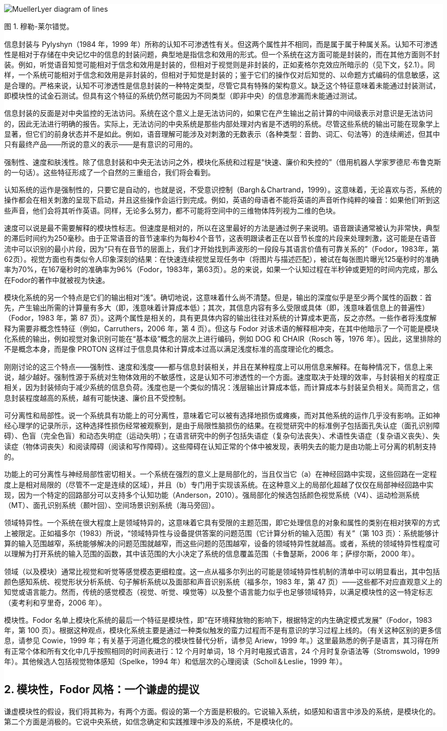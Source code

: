 ![MuellerLyer diagram of lines](https://plato.stanford.edu/entries/modularity-mind/mueller-lyer.png)

图 1. 穆勒-莱尔错觉。

信息封装与 Pylyshyn（1984 年，1999 年）所称的认知不可渗透性有关。但这两个属性并不相同，而是属于属于种属关系。认知不可渗透性是相对于存储在中央记忆中的信息的封装问题，典型地是指信念和效用的形式。但一个系统在这方面可能是封装的，而在其他方面则不封装。例如，听觉语音知觉可能相对于信念和效用是封装的，但相对于视觉则是非封装的，正如麦格尔克效应所暗示的（见下文，§2.1）。同样，一个系统可能相对于信念和效用是非封装的，但相对于知觉是封装的；鉴于它们的操作仅对后知觉的、以命题方式编码的信息敏感，这是合理的。严格来说，认知不可渗透性是信息封装的一种特定类型，尽管它具有特殊的架构意义。缺乏这个特征意味着未能通过封装测试，即模块性的试金石测试。但具有这个特征的系统仍然可能因为不同类型（即非中央）的信息渗漏而未能通过测试。

信息封装的反面是对中央监控的无法访问。系统在这个意义上是无法访问的，如果它在产生输出之前计算的中间级表示对意识是无法访问的，因此无法进行明确的报告。实际上，无法访问的中央系统是那些内部处理对内省是不透明的系统。尽管这些系统的输出可能在现象学上显著，但它们的前身状态并不是如此。例如，语音理解可能涉及对刺激的无数表示（各种类型：音韵、词汇、句法等）的连续阐述，但其中只有最终产品——所说的意义的表示——是有意识的可用的。

强制性、速度和肤浅性。除了信息封装和中央无法访问之外，模块化系统和过程是“快速、廉价和失控的”（借用机器人学家罗德尼·布鲁克斯的一句话）。这些特征形成了一个自然的三重组合，我们将会看到。

认知系统的运作是强制性的，只要它是自动的，也就是说，不受意识控制（Bargh＆Chartrand，1999）。这意味着，无论喜欢与否，系统的操作都会在相关刺激的呈现下启动，并且这些操作会运行到完成。例如，英语的母语者不能将英语的声音听作纯粹的噪音：如果他们听到这些声音，他们会将其听作英语。同样，无论多么努力，都不可能将空间中的三维物体阵列视为二维的色块。

速度可以说是最不需要解释的模块性标志。但速度是相对的，所以在这里最好的方法是通过例子来说明。语音跟读通常被认为非常快，典型的滞后时间约为250毫秒。由于正常语音的音节速率约为每秒4个音节，这表明跟读者正在以音节长度的片段来处理刺激，这可能是在语音流中可以识别的最小片段，因为“只有在音节的层面上，我们才开始找到声波形的一段段与其语言价值有可靠关系的”（Fodor，1983年，第62页）。视觉方面也有类似令人印象深刻的结果：在快速连续视觉呈现任务中（将图片与描述匹配），被试在每张图片曝光125毫秒时的准确率为70%，在167毫秒时的准确率为96%（Fodor，1983年，第63页）。总的来说，如果一个认知过程在半秒钟或更短的时间内完成，那么在Fodor的著作中就被视为快速。

模块化系统的另一个特点是它们的输出相对“浅”。确切地说，这意味着什么尚不清楚。但是，输出的深度似乎是至少两个属性的函数：首先，产生输出所需的计算量有多大（即，浅意味着计算成本低）；其次，其信息内容有多么受限或具体（即，浅意味着信息上的普遍性）（Fodor，1983 年，第 87 页）。这两个属性是相关的，具有更具体内容的输出往往对系统的计算成本更高，反之亦然。一些作者将浅度解释为需要非概念性特征（例如，Carruthers，2006 年，第 4 页）。但这与 Fodor 对该术语的解释相冲突，在其中他暗示了一个可能是模块化系统的输出，例如视觉对象识别可能在“基本级”概念的层次上进行编码，例如 DOG 和 CHAIR（Rosch 等，1976 年）。因此，这里排除的不是概念本身，而是像 PROTON 这样过于信息具体和计算成本过高以满足浅度标准的高度理论化的概念。

刚刚讨论的这三个特点——强制性、速度和浅度——都与信息封装相关，并且在某种程度上可以用信息来解释。在每种情况下，信息上来说，越少越好。强制性源于系统对生物体效用的不敏感性，这是认知不可渗透性的一个方面。速度取决于处理的效率，与封装相关的程度正相关，因为封装倾向于减少系统的信息负荷。浅度也是一个类似的情况：浅层输出计算成本低，而计算成本与封装呈负相关。简而言之，信息封装程度越高的系统，越有可能快速、廉价且不受控制。

可分离性和局部性。说一个系统具有功能上的可分离性，意味着它可以被有选择地损伤或瘫痪，而对其他系统的运作几乎没有影响。正如神经心理学的记录所示，这种选择性损伤经常被观察到，是由于局限性脑损伤的结果。在视觉研究中的标准例子包括面孔失认症（面孔识别障碍）、色盲（完全色盲）和动态失明症（运动失明）；在语言研究中的例子包括失语症（复杂句法丧失）、术语性失语症（复杂语义丧失）、失读症（物体词丧失）和阅读障碍（阅读和写作障碍）。这些障碍在认知正常的个体中被发现，表明失去的能力是由功能上可分离的机制支持的。

功能上的可分离性与神经局部性密切相关。一个系统在强烈的意义上是局部化的，当且仅当它（a）在神经回路中实现，这些回路在一定程度上是相对局限的（尽管不一定是连续的区域），并且（b）专门用于实现该系统。在这种意义上的局部化超越了仅仅在局部神经回路中实现，因为一个特定的回路部分可以支持多个认知功能（Anderson，2010）。强局部化的候选包括颜色视觉系统（V4）、运动检测系统（MT）、面孔识别系统（颞叶回）、空间场景识别系统（海马旁回）。

领域特异性。一个系统在很大程度上是领域特异的，这意味着它具有受限的主题范围，即它处理信息的对象和属性的类别在相对狭窄的方式上被限定。正如福多尔（1983）所说，“领域特异性与设备提供答案的问题范围（它计算分析的输入范围）有关”（第 103 页）：系统能够计算的输入范围越窄，系统能够解决的问题范围就越窄，而这些问题的范围越窄，设备的领域特异性就越高。或者，系统的领域特异性程度可以理解为打开系统的输入范围的函数，其中该范围的大小决定了系统的信息覆盖范围（卡鲁瑟斯，2006 年；萨缪尔斯，2000 年）。

领域（以及模块）通常比视觉和听觉等感觉模态更细粒度。这一点从福多尔列出的可能是领域特异性机制的清单中可以明显看出，其中包括颜色感知系统、视觉形状分析系统、句子解析系统以及面部和声音识别系统（福多尔，1983 年，第 47 页）——这些都不对应直观意义上的知觉或语言能力。然而，传统的感觉模态（视觉、听觉、嗅觉等）以及整个语言能力似乎也足够领域特异，以满足模块性的这一特定标志（麦考利和亨里奇，2006 年）。

模块性。Fodor 名单上模块化系统的最后一个特征是模块性，即“在环境释放物的影响下，根据特定的内生确定模式发展”（Fodor，1983 年，第 100 页）。根据这种观点，模块化系统主要是通过一种类似触发的蛮力过程而不是有意识的学习过程上线的。（有关这种区别的更多信息，请参见 Cowie，1999 年；有关基于河道化概念的模块性替代分析，请参见 Ariew，1999 年。）这里最熟悉的例子是语言，其习得在所有正常个体和所有文化中几乎按照相同的时间表进行：12 个月时单词，18 个月时电报式语言，24 个月时复杂语法等（Stromswold，1999 年）。其他候选人包括视觉物体感知（Spelke，1994 年）和低层次的心理阅读（Scholl＆Leslie，1999 年）。

## 2. 模块性，Fodor 风格：一个谦虚的提议

谦虚模块性的假设，我们将其称为，有两个方面。假设的第一个方面是积极的。它说输入系统，如感知和语言中涉及的系统，是模块化的。第二个方面是消极的。它说中央系统，如信念确定和实践推理中涉及的系统，不是模块化的。
